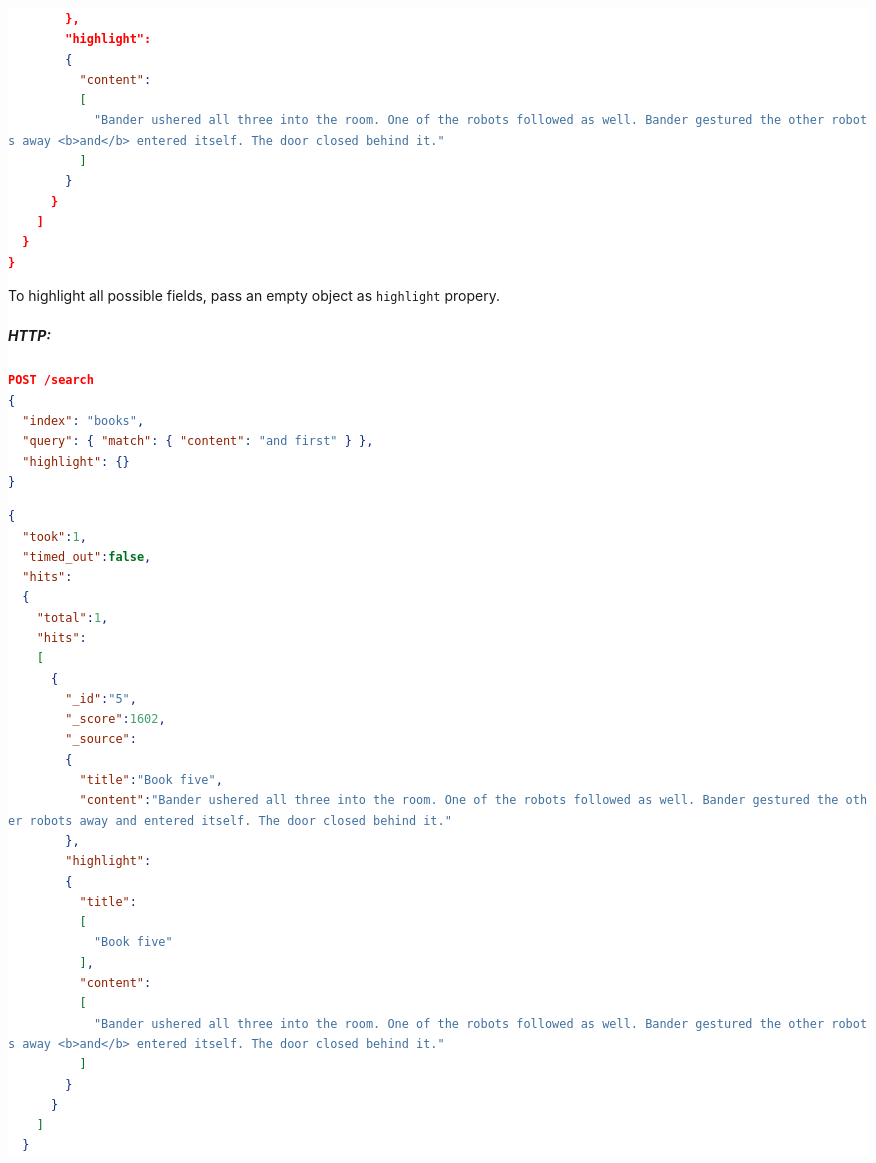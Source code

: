 ```json
        },
        "highlight":
        {
          "content":
          [
            "Bander ushered all three into the room. One of the robots followed as well. Bander gestured the other robots away <b>and</b> entered itself. The door closed behind it."
          ]
        }
      }
    ]
  }
}
```





To highlight all possible fields, pass an empty object as `highlight` propery.


##### HTTP:


```json
POST /search
{
  "index": "books",
  "query": { "match": { "content": "and first" } },
  "highlight": {}
}
```



```json
{
  "took":1,
  "timed_out":false,
  "hits":
  {
    "total":1,
    "hits":
    [
      {
        "_id":"5",
        "_score":1602,
        "_source":
        {
          "title":"Book five",
          "content":"Bander ushered all three into the room. One of the robots followed as well. Bander gestured the other robots away and entered itself. The door closed behind it."
        },
        "highlight":
        {
          "title":
          [
            "Book five"
          ],
          "content":
          [
            "Bander ushered all three into the room. One of the robots followed as well. Bander gestured the other robots away <b>and</b> entered itself. The door closed behind it."
          ]
        }
      }
    ]
  }
```